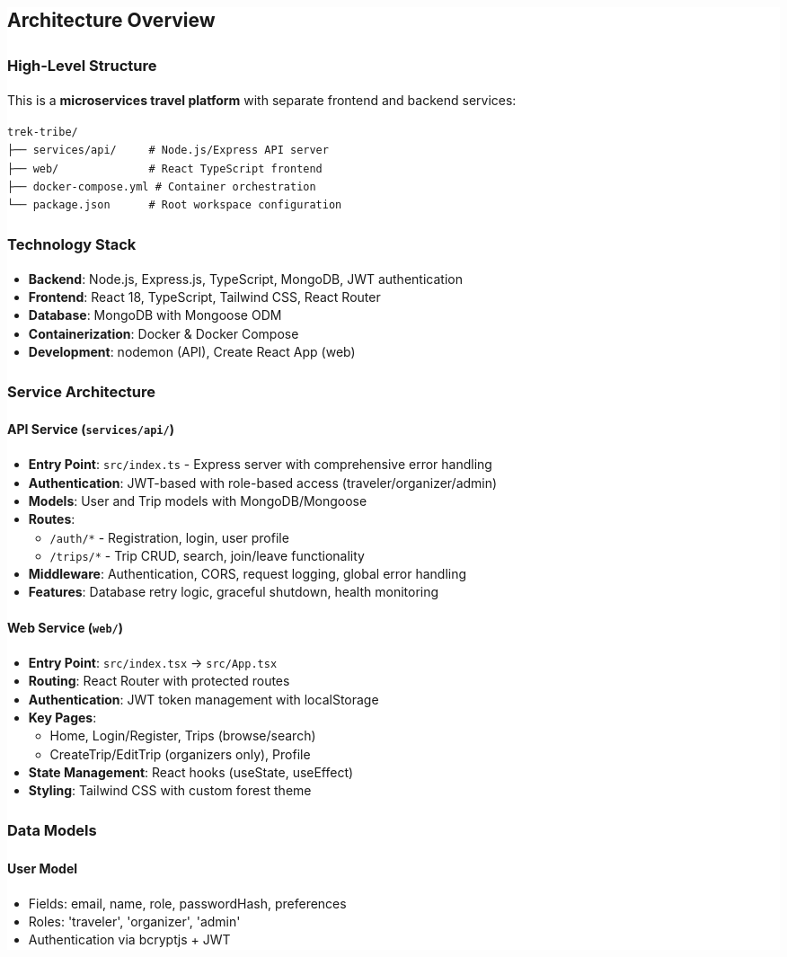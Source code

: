 ```powershell
```

## Architecture Overview

### High-Level Structure
This is a **microservices travel platform** with separate frontend and backend services:

```
trek-tribe/
├── services/api/     # Node.js/Express API server
├── web/              # React TypeScript frontend
├── docker-compose.yml # Container orchestration
└── package.json      # Root workspace configuration
```

### Technology Stack
- **Backend**: Node.js, Express.js, TypeScript, MongoDB, JWT authentication
- **Frontend**: React 18, TypeScript, Tailwind CSS, React Router
- **Database**: MongoDB with Mongoose ODM
- **Containerization**: Docker & Docker Compose
- **Development**: nodemon (API), Create React App (web)

### Service Architecture

#### API Service (`services/api/`)
- **Entry Point**: `src/index.ts` - Express server with comprehensive error handling
- **Authentication**: JWT-based with role-based access (traveler/organizer/admin)
- **Models**: User and Trip models with MongoDB/Mongoose
- **Routes**:
  - `/auth/*` - Registration, login, user profile
  - `/trips/*` - Trip CRUD, search, join/leave functionality
- **Middleware**: Authentication, CORS, request logging, global error handling
- **Features**: Database retry logic, graceful shutdown, health monitoring

#### Web Service (`web/`)
- **Entry Point**: `src/index.tsx` → `src/App.tsx`
- **Routing**: React Router with protected routes
- **Authentication**: JWT token management with localStorage
- **Key Pages**:
  - Home, Login/Register, Trips (browse/search)
  - CreateTrip/EditTrip (organizers only), Profile
- **State Management**: React hooks (useState, useEffect)
- **Styling**: Tailwind CSS with custom forest theme

### Data Models

#### User Model
- Fields: email, name, role, passwordHash, preferences
- Roles: 'traveler', 'organizer', 'admin'
- Authentication via bcryptjs + JWT

